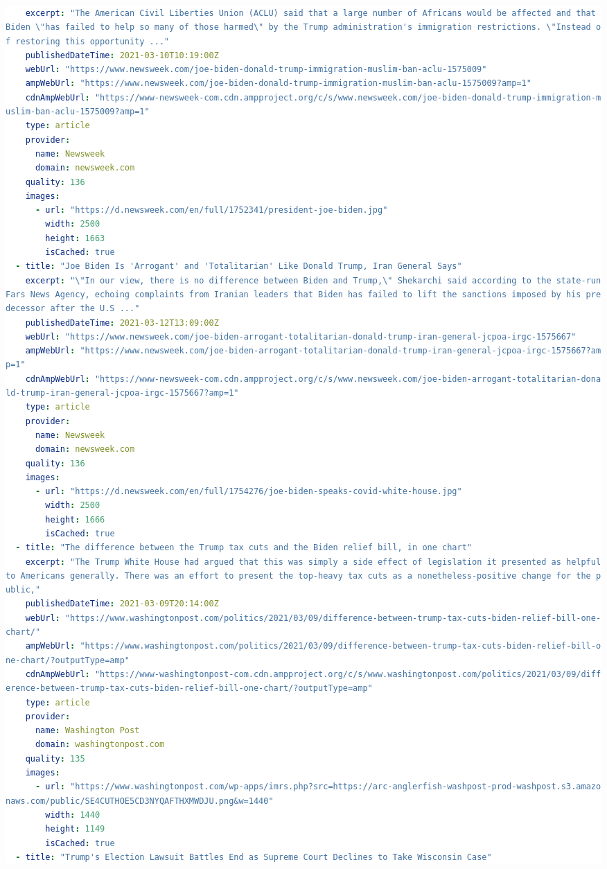 ```yaml
    excerpt: "The American Civil Liberties Union (ACLU) said that a large number of Africans would be affected and that Biden \"has failed to help so many of those harmed\" by the Trump administration's immigration restrictions. \"Instead of restoring this opportunity ..."
    publishedDateTime: 2021-03-10T10:19:00Z
    webUrl: "https://www.newsweek.com/joe-biden-donald-trump-immigration-muslim-ban-aclu-1575009"
    ampWebUrl: "https://www.newsweek.com/joe-biden-donald-trump-immigration-muslim-ban-aclu-1575009?amp=1"
    cdnAmpWebUrl: "https://www-newsweek-com.cdn.ampproject.org/c/s/www.newsweek.com/joe-biden-donald-trump-immigration-muslim-ban-aclu-1575009?amp=1"
    type: article
    provider:
      name: Newsweek
      domain: newsweek.com
    quality: 136
    images:
      - url: "https://d.newsweek.com/en/full/1752341/president-joe-biden.jpg"
        width: 2500
        height: 1663
        isCached: true
  - title: "Joe Biden Is 'Arrogant' and 'Totalitarian' Like Donald Trump, Iran General Says"
    excerpt: "\"In our view, there is no difference between Biden and Trump,\" Shekarchi said according to the state-run Fars News Agency, echoing complaints from Iranian leaders that Biden has failed to lift the sanctions imposed by his predecessor after the U.S ..."
    publishedDateTime: 2021-03-12T13:09:00Z
    webUrl: "https://www.newsweek.com/joe-biden-arrogant-totalitarian-donald-trump-iran-general-jcpoa-irgc-1575667"
    ampWebUrl: "https://www.newsweek.com/joe-biden-arrogant-totalitarian-donald-trump-iran-general-jcpoa-irgc-1575667?amp=1"
    cdnAmpWebUrl: "https://www-newsweek-com.cdn.ampproject.org/c/s/www.newsweek.com/joe-biden-arrogant-totalitarian-donald-trump-iran-general-jcpoa-irgc-1575667?amp=1"
    type: article
    provider:
      name: Newsweek
      domain: newsweek.com
    quality: 136
    images:
      - url: "https://d.newsweek.com/en/full/1754276/joe-biden-speaks-covid-white-house.jpg"
        width: 2500
        height: 1666
        isCached: true
  - title: "The difference between the Trump tax cuts and the Biden relief bill, in one chart"
    excerpt: "The Trump White House had argued that this was simply a side effect of legislation it presented as helpful to Americans generally. There was an effort to present the top-heavy tax cuts as a nonetheless-positive change for the public,"
    publishedDateTime: 2021-03-09T20:14:00Z
    webUrl: "https://www.washingtonpost.com/politics/2021/03/09/difference-between-trump-tax-cuts-biden-relief-bill-one-chart/"
    ampWebUrl: "https://www.washingtonpost.com/politics/2021/03/09/difference-between-trump-tax-cuts-biden-relief-bill-one-chart/?outputType=amp"
    cdnAmpWebUrl: "https://www-washingtonpost-com.cdn.ampproject.org/c/s/www.washingtonpost.com/politics/2021/03/09/difference-between-trump-tax-cuts-biden-relief-bill-one-chart/?outputType=amp"
    type: article
    provider:
      name: Washington Post
      domain: washingtonpost.com
    quality: 135
    images:
      - url: "https://www.washingtonpost.com/wp-apps/imrs.php?src=https://arc-anglerfish-washpost-prod-washpost.s3.amazonaws.com/public/SE4CUTHOE5CD3NYQAFTHXMWDJU.png&w=1440"
        width: 1440
        height: 1149
        isCached: true
  - title: "Trump's Election Lawsuit Battles End as Supreme Court Declines to Take Wisconsin Case"
```